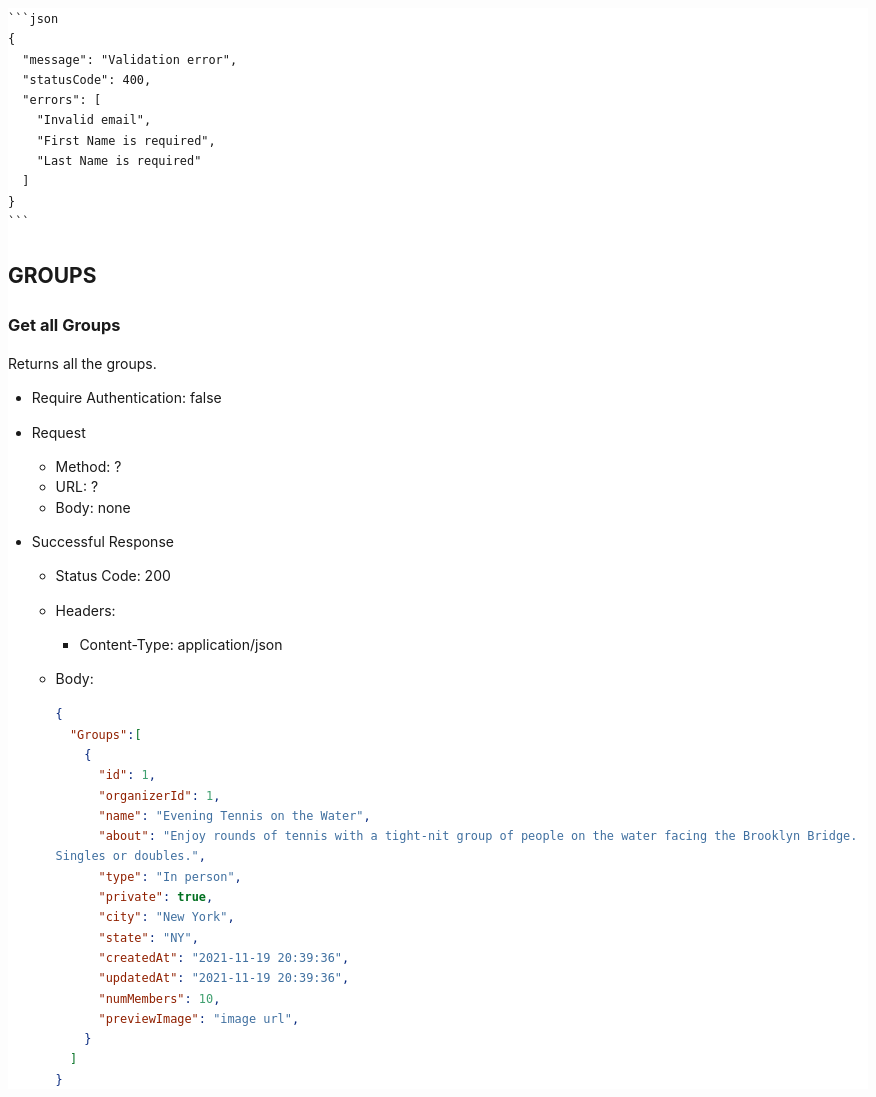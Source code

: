     ```json
    {
      "message": "Validation error",
      "statusCode": 400,
      "errors": [
        "Invalid email",
        "First Name is required",
        "Last Name is required"
      ]
    }
    ```

## GROUPS

### Get all Groups

Returns all the groups.

* Require Authentication: false
* Request
  * Method: ?
  * URL: ?
  * Body: none

* Successful Response
  * Status Code: 200
  * Headers:
    * Content-Type: application/json
  * Body:

    ```json
    {
      "Groups":[
        {
          "id": 1,
          "organizerId": 1,
          "name": "Evening Tennis on the Water",
          "about": "Enjoy rounds of tennis with a tight-nit group of people on the water facing the Brooklyn Bridge. Singles or doubles.",
          "type": "In person",
          "private": true,
          "city": "New York",
          "state": "NY",
          "createdAt": "2021-11-19 20:39:36",
          "updatedAt": "2021-11-19 20:39:36",
          "numMembers": 10,
          "previewImage": "image url",
        }
      ]
    }
    ```
